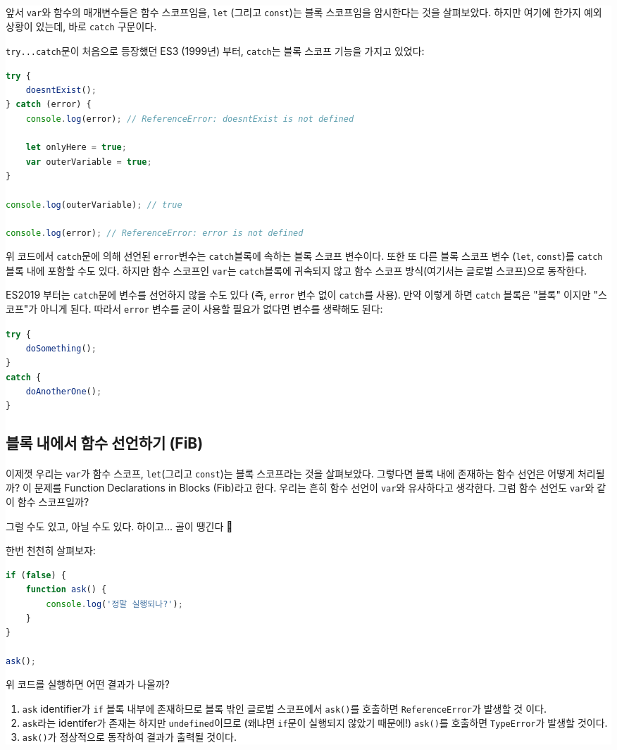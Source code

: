 앞서 `var`와 함수의 매개변수들은 함수 스코프임을, `let` (그리고 `const`)는 블록 스코프임을 암시한다는 것을 살펴보았다. 하지만 여기에 한가지 예외 상황이 있는데, 바로 `catch` 구문이다.

`try...catch`문이 처음으로 등장했던 ES3 (1999년) 부터, `catch`는 블록 스코프 기능을 가지고 있었다:

```js
try {
    doesntExist();
} catch (error) {
    console.log(error); // ReferenceError: doesntExist is not defined

    let onlyHere = true;
    var outerVariable = true;
}

console.log(outerVariable); // true

console.log(error); // ReferenceError: error is not defined
```

위 코드에서 `catch`문에 의해 선언된 `error`변수는 `catch`블록에 속하는 블록 스코프 변수이다. 또한 또 다른 블록 스코프 변수 (`let`, `const`)를 `catch` 블록 내에 포함할 수도 있다. 하지만 함수 스코프인 `var`는 `catch`블록에 귀속되지 않고 함수 스코프 방식(여기서는 글로벌 스코프)으로 동작한다.

ES2019 부터는 `catch`문에 변수를 선언하지 않을 수도 있다 (즉, `error` 변수 없이 `catch`를 사용). 만약 이렇게 하면 `catch` 블록은 "블록" 이지만 "스코프"가 아니게 된다. 따라서 `error` 변수를 굳이 사용할 필요가 없다면 변수를 생략해도 된다:

```js
try {
    doSomething();
}
catch {
    doAnotherOne();
}
```

## 블록 내에서 함수 선언하기 (FiB)

이제껏 우리는 `var`가 함수 스코프, `let`(그리고 `const`)는 블록 스코프라는 것을 살펴보았다. 그렇다면 블록 내에 존재하는 함수 선언은 어떻게 처리될까? 이 문제를 Function Declarations in Blocks (Fib)라고 한다. 우리는 흔히 함수 선언이 `var`와 유사하다고 생각한다. 그럼 함수 선언도 `var`와 같이 함수 스코프일까?

그럴 수도 있고, 아닐 수도 있다. 하이고... 골이 땡긴다 🤦

한번 천천히 살펴보자:

```js
if (false) {
    function ask() {
        console.log('정말 실행되나?');
    }
}

ask();
```

위 코드를 실행하면 어떤 결과가 나올까?
1. `ask` identifier가 `if` 블록 내부에 존재하므로 블록 밖인 글로벌 스코프에서 `ask()`를 호출하면 `ReferenceError`가 발생할 것 이다.
2. `ask`라는 identifer가 존재는 하지만 `undefined`이므로 (왜냐면 `if`문이 실행되지 않았기 때문에!) `ask()`를 호출하면 `TypeError`가 발생할 것이다.
3. `ask()`가 정상적으로 동작하여 결과가 출력될 것이다.
